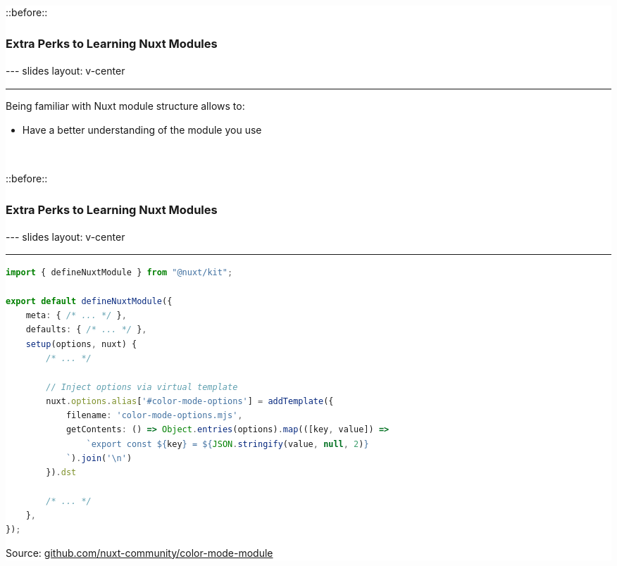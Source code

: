 </v-clicks>

::before::

### Extra Perks to Learning Nuxt Modules

--- slides
layout: v-center

---

Being familiar with Nuxt module structure allows to:

<v-clicks>

- <twemoji-card-file-box /> Have a better understanding of the module you use

</v-clicks>

<br />

::before::

### Extra Perks to Learning Nuxt Modules

--- slides
layout: v-center

---


```typescript {all|9-15}
import { defineNuxtModule } from "@nuxt/kit";

export default defineNuxtModule({
	meta: { /* ... */ },
	defaults: { /* ... */ },
	setup(options, nuxt) {
		/* ... */

		// Inject options via virtual template
		nuxt.options.alias['#color-mode-options'] = addTemplate({
			filename: 'color-mode-options.mjs',
			getContents: () => Object.entries(options).map(([key, value]) =>
				`export const ${key} = ${JSON.stringify(value, null, 2)}
			`).join('\n')
		}).dst

		/* ... */
	},
});
```


<footnote>

Source: [github.com/nuxt-community/color-mode-module](https://github.com/nuxt-community/color-mode-module/blob/07b261f/src/module.ts#L37-L43)
